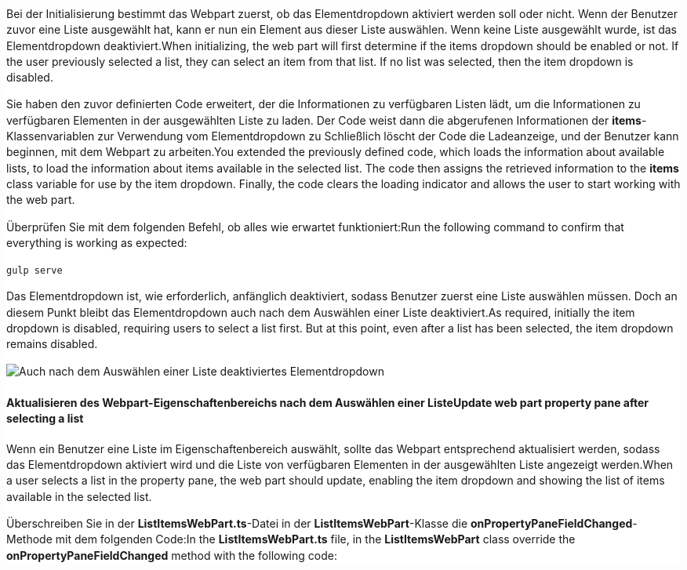 
<span data-ttu-id="52352-p119">Bei der Initialisierung bestimmt das Webpart zuerst, ob das Elementdropdown aktiviert werden soll oder nicht. Wenn der Benutzer zuvor eine Liste ausgewählt hat, kann er nun ein Element aus dieser Liste auswählen. Wenn keine Liste ausgewählt wurde, ist das Elementdropdown deaktiviert.</span><span class="sxs-lookup"><span data-stu-id="52352-p119">When initializing, the web part will first determine if the items dropdown should be enabled or not. If the user previously selected a list, they can select an item from that list. If no list was selected, then the item dropdown is disabled.</span></span>

<span data-ttu-id="52352-p120">Sie haben den zuvor definierten Code erweitert, der die Informationen zu verfügbaren Listen lädt, um die Informationen zu verfügbaren Elementen in der ausgewählten Liste zu laden. Der Code weist dann die abgerufenen Informationen der **items**-Klassenvariablen zur Verwendung vom Elementdropdown zu Schließlich löscht der Code die Ladeanzeige, und der Benutzer kann beginnen, mit dem Webpart zu arbeiten.</span><span class="sxs-lookup"><span data-stu-id="52352-p120">You extended the previously defined code, which loads the information about available lists, to load the information about items available in the selected list. The code then assigns the retrieved information to the **items** class variable for use by the item dropdown. Finally, the code clears the loading indicator and allows the user to start working with the web part.</span></span>

<span data-ttu-id="52352-220">Überprüfen Sie mit dem folgenden Befehl, ob alles wie erwartet funktioniert:</span><span class="sxs-lookup"><span data-stu-id="52352-220">Run the following command to confirm that everything is working as expected:</span></span>

```sh
gulp serve
```

<span data-ttu-id="52352-p121">Das Elementdropdown ist, wie erforderlich, anfänglich deaktiviert, sodass Benutzer zuerst eine Liste auswählen müssen. Doch an diesem Punkt bleibt das Elementdropdown auch nach dem Auswählen einer Liste deaktiviert.</span><span class="sxs-lookup"><span data-stu-id="52352-p121">As required, initially the item dropdown is disabled, requiring users to select a list first. But at this point, even after a list has been selected, the item dropdown remains disabled.</span></span>

![Auch nach dem Auswählen einer Liste deaktiviertes Elementdropdown](../../../images/react-cascading-dropdowns-list-selected-item-disabled.png)

#### <a name="update-web-part-property-pane-after-selecting-a-list"></a><span data-ttu-id="52352-224">Aktualisieren des Webpart-Eigenschaftenbereichs nach dem Auswählen einer Liste</span><span class="sxs-lookup"><span data-stu-id="52352-224">Update web part property pane after selecting a list</span></span>

<span data-ttu-id="52352-225">Wenn ein Benutzer eine Liste im Eigenschaftenbereich auswählt, sollte das Webpart entsprechend aktualisiert werden, sodass das Elementdropdown aktiviert wird und die Liste von verfügbaren Elementen in der ausgewählten Liste angezeigt werden.</span><span class="sxs-lookup"><span data-stu-id="52352-225">When a user selects a list in the property pane, the web part should update, enabling the item dropdown and showing the list of items available in the selected list.</span></span>

<span data-ttu-id="52352-226">Überschreiben Sie in der **ListItemsWebPart.ts**-Datei in der **ListItemsWebPart**-Klasse die **onPropertyPaneFieldChanged**-Methode mit dem folgenden Code:</span><span class="sxs-lookup"><span data-stu-id="52352-226">In the **ListItemsWebPart.ts** file, in the **ListItemsWebPart** class override the **onPropertyPaneFieldChanged** method with the following code:</span></span>
